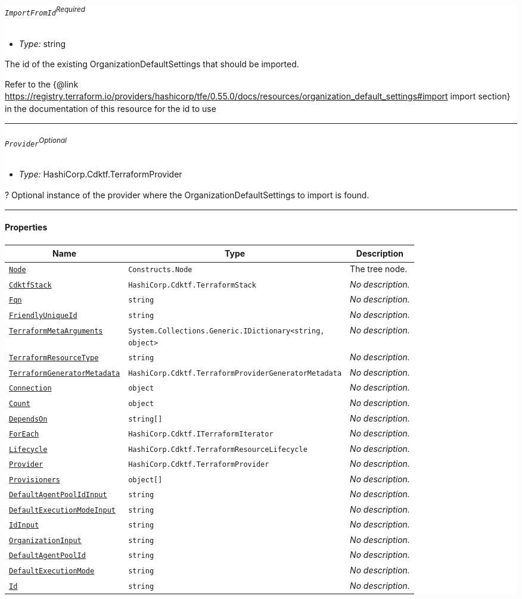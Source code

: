 
###### `ImportFromId`<sup>Required</sup> <a name="ImportFromId" id="@cdktf/provider-tfe.organizationDefaultSettings.OrganizationDefaultSettings.generateConfigForImport.parameter.importFromId"></a>

- *Type:* string

The id of the existing OrganizationDefaultSettings that should be imported.

Refer to the {@link https://registry.terraform.io/providers/hashicorp/tfe/0.55.0/docs/resources/organization_default_settings#import import section} in the documentation of this resource for the id to use

---

###### `Provider`<sup>Optional</sup> <a name="Provider" id="@cdktf/provider-tfe.organizationDefaultSettings.OrganizationDefaultSettings.generateConfigForImport.parameter.provider"></a>

- *Type:* HashiCorp.Cdktf.TerraformProvider

? Optional instance of the provider where the OrganizationDefaultSettings to import is found.

---

#### Properties <a name="Properties" id="Properties"></a>

| **Name** | **Type** | **Description** |
| --- | --- | --- |
| <code><a href="#@cdktf/provider-tfe.organizationDefaultSettings.OrganizationDefaultSettings.property.node">Node</a></code> | <code>Constructs.Node</code> | The tree node. |
| <code><a href="#@cdktf/provider-tfe.organizationDefaultSettings.OrganizationDefaultSettings.property.cdktfStack">CdktfStack</a></code> | <code>HashiCorp.Cdktf.TerraformStack</code> | *No description.* |
| <code><a href="#@cdktf/provider-tfe.organizationDefaultSettings.OrganizationDefaultSettings.property.fqn">Fqn</a></code> | <code>string</code> | *No description.* |
| <code><a href="#@cdktf/provider-tfe.organizationDefaultSettings.OrganizationDefaultSettings.property.friendlyUniqueId">FriendlyUniqueId</a></code> | <code>string</code> | *No description.* |
| <code><a href="#@cdktf/provider-tfe.organizationDefaultSettings.OrganizationDefaultSettings.property.terraformMetaArguments">TerraformMetaArguments</a></code> | <code>System.Collections.Generic.IDictionary<string, object></code> | *No description.* |
| <code><a href="#@cdktf/provider-tfe.organizationDefaultSettings.OrganizationDefaultSettings.property.terraformResourceType">TerraformResourceType</a></code> | <code>string</code> | *No description.* |
| <code><a href="#@cdktf/provider-tfe.organizationDefaultSettings.OrganizationDefaultSettings.property.terraformGeneratorMetadata">TerraformGeneratorMetadata</a></code> | <code>HashiCorp.Cdktf.TerraformProviderGeneratorMetadata</code> | *No description.* |
| <code><a href="#@cdktf/provider-tfe.organizationDefaultSettings.OrganizationDefaultSettings.property.connection">Connection</a></code> | <code>object</code> | *No description.* |
| <code><a href="#@cdktf/provider-tfe.organizationDefaultSettings.OrganizationDefaultSettings.property.count">Count</a></code> | <code>object</code> | *No description.* |
| <code><a href="#@cdktf/provider-tfe.organizationDefaultSettings.OrganizationDefaultSettings.property.dependsOn">DependsOn</a></code> | <code>string[]</code> | *No description.* |
| <code><a href="#@cdktf/provider-tfe.organizationDefaultSettings.OrganizationDefaultSettings.property.forEach">ForEach</a></code> | <code>HashiCorp.Cdktf.ITerraformIterator</code> | *No description.* |
| <code><a href="#@cdktf/provider-tfe.organizationDefaultSettings.OrganizationDefaultSettings.property.lifecycle">Lifecycle</a></code> | <code>HashiCorp.Cdktf.TerraformResourceLifecycle</code> | *No description.* |
| <code><a href="#@cdktf/provider-tfe.organizationDefaultSettings.OrganizationDefaultSettings.property.provider">Provider</a></code> | <code>HashiCorp.Cdktf.TerraformProvider</code> | *No description.* |
| <code><a href="#@cdktf/provider-tfe.organizationDefaultSettings.OrganizationDefaultSettings.property.provisioners">Provisioners</a></code> | <code>object[]</code> | *No description.* |
| <code><a href="#@cdktf/provider-tfe.organizationDefaultSettings.OrganizationDefaultSettings.property.defaultAgentPoolIdInput">DefaultAgentPoolIdInput</a></code> | <code>string</code> | *No description.* |
| <code><a href="#@cdktf/provider-tfe.organizationDefaultSettings.OrganizationDefaultSettings.property.defaultExecutionModeInput">DefaultExecutionModeInput</a></code> | <code>string</code> | *No description.* |
| <code><a href="#@cdktf/provider-tfe.organizationDefaultSettings.OrganizationDefaultSettings.property.idInput">IdInput</a></code> | <code>string</code> | *No description.* |
| <code><a href="#@cdktf/provider-tfe.organizationDefaultSettings.OrganizationDefaultSettings.property.organizationInput">OrganizationInput</a></code> | <code>string</code> | *No description.* |
| <code><a href="#@cdktf/provider-tfe.organizationDefaultSettings.OrganizationDefaultSettings.property.defaultAgentPoolId">DefaultAgentPoolId</a></code> | <code>string</code> | *No description.* |
| <code><a href="#@cdktf/provider-tfe.organizationDefaultSettings.OrganizationDefaultSettings.property.defaultExecutionMode">DefaultExecutionMode</a></code> | <code>string</code> | *No description.* |
| <code><a href="#@cdktf/provider-tfe.organizationDefaultSettings.OrganizationDefaultSettings.property.id">Id</a></code> | <code>string</code> | *No description.* |
